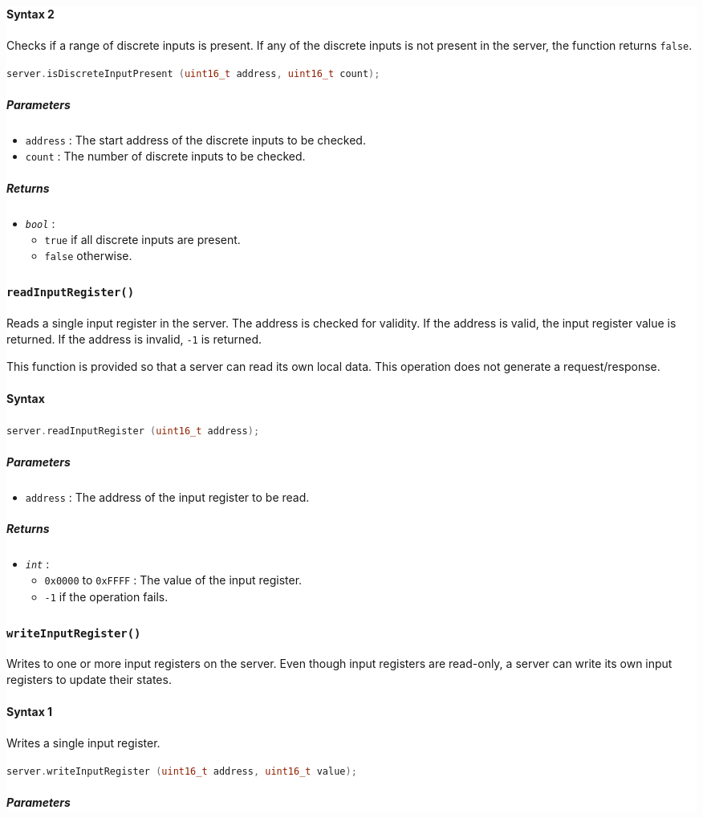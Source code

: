 #### Syntax 2

Checks if a range of discrete inputs is present. If any of the discrete inputs is not present in the server, the function returns `false`.

```cpp
server.isDiscreteInputPresent (uint16_t address, uint16_t count);
```

##### Parameters

* `address` : The start address of the discrete inputs to be checked.
* `count` : The number of discrete inputs to be checked.

##### Returns

* _`bool`_ :
  * `true` if all discrete inputs are present.
  * `false` otherwise.

### `readInputRegister()`

Reads a single input register in the server. The address is checked for validity. If the address is valid, the input register value is returned. If the address is invalid, `-1` is returned.

This function is provided so that a server can read its own local data. This operation does not generate a request/response.

#### Syntax

```cpp
server.readInputRegister (uint16_t address);
```

##### Parameters

* `address` : The address of the input register to be read.

##### Returns

* _`int`_ :
  * `0x0000` to `0xFFFF` : The value of the input register.
  * `-1` if the operation fails.

### `writeInputRegister()`

Writes to one or more input registers on the server. Even though input registers are read-only, a server can write its own input registers to update their states.

#### Syntax 1

Writes a single input register.

```cpp
server.writeInputRegister (uint16_t address, uint16_t value);
```

##### Parameters
